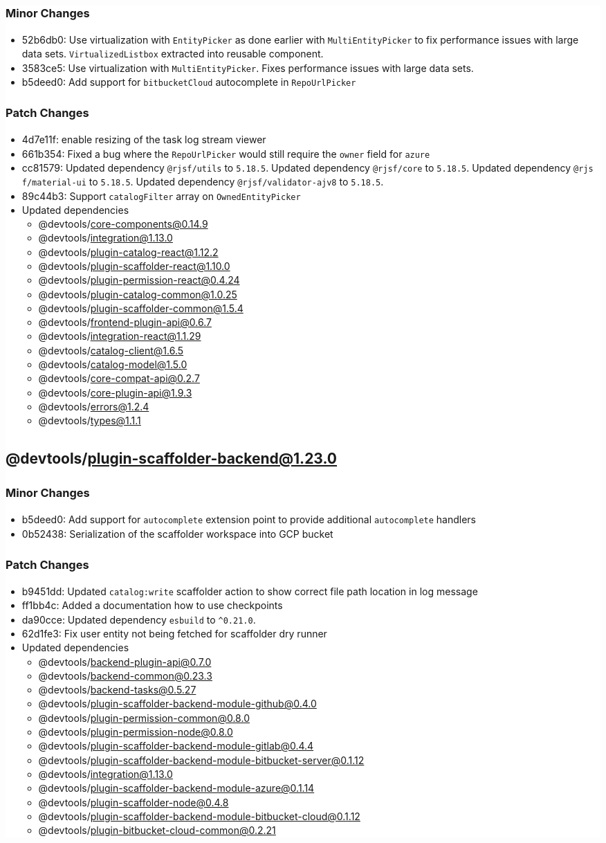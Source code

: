 ### Minor Changes

- 52b6db0: Use virtualization with `EntityPicker` as done earlier with `MultiEntityPicker` to fix performance issues with large data sets. `VirtualizedListbox` extracted into reusable component.
- 3583ce5: Use virtualization with `MultiEntityPicker`. Fixes performance issues with large data sets.
- b5deed0: Add support for `bitbucketCloud` autocomplete in `RepoUrlPicker`

### Patch Changes

- 4d7e11f: enable resizing of the task log stream viewer
- 661b354: Fixed a bug where the `RepoUrlPicker` would still require the `owner` field for `azure`
- cc81579: Updated dependency `@rjsf/utils` to `5.18.5`.
  Updated dependency `@rjsf/core` to `5.18.5`.
  Updated dependency `@rjsf/material-ui` to `5.18.5`.
  Updated dependency `@rjsf/validator-ajv8` to `5.18.5`.
- 89c44b3: Support `catalogFilter` array on `OwnedEntityPicker`
- Updated dependencies
  - @devtools/core-components@0.14.9
  - @devtools/integration@1.13.0
  - @devtools/plugin-catalog-react@1.12.2
  - @devtools/plugin-scaffolder-react@1.10.0
  - @devtools/plugin-permission-react@0.4.24
  - @devtools/plugin-catalog-common@1.0.25
  - @devtools/plugin-scaffolder-common@1.5.4
  - @devtools/frontend-plugin-api@0.6.7
  - @devtools/integration-react@1.1.29
  - @devtools/catalog-client@1.6.5
  - @devtools/catalog-model@1.5.0
  - @devtools/core-compat-api@0.2.7
  - @devtools/core-plugin-api@1.9.3
  - @devtools/errors@1.2.4
  - @devtools/types@1.1.1

## @devtools/plugin-scaffolder-backend@1.23.0

### Minor Changes

- b5deed0: Add support for `autocomplete` extension point to provide additional `autocomplete` handlers
- 0b52438: Serialization of the scaffolder workspace into GCP bucket

### Patch Changes

- b9451dd: Updated `catalog:write` scaffolder action to show correct file path location in log message
- ff1bb4c: Added a documentation how to use checkpoints
- da90cce: Updated dependency `esbuild` to `^0.21.0`.
- 62d1fe3: Fix user entity not being fetched for scaffolder dry runner
- Updated dependencies
  - @devtools/backend-plugin-api@0.7.0
  - @devtools/backend-common@0.23.3
  - @devtools/backend-tasks@0.5.27
  - @devtools/plugin-scaffolder-backend-module-github@0.4.0
  - @devtools/plugin-permission-common@0.8.0
  - @devtools/plugin-permission-node@0.8.0
  - @devtools/plugin-scaffolder-backend-module-gitlab@0.4.4
  - @devtools/plugin-scaffolder-backend-module-bitbucket-server@0.1.12
  - @devtools/integration@1.13.0
  - @devtools/plugin-scaffolder-backend-module-azure@0.1.14
  - @devtools/plugin-scaffolder-node@0.4.8
  - @devtools/plugin-scaffolder-backend-module-bitbucket-cloud@0.1.12
  - @devtools/plugin-bitbucket-cloud-common@0.2.21